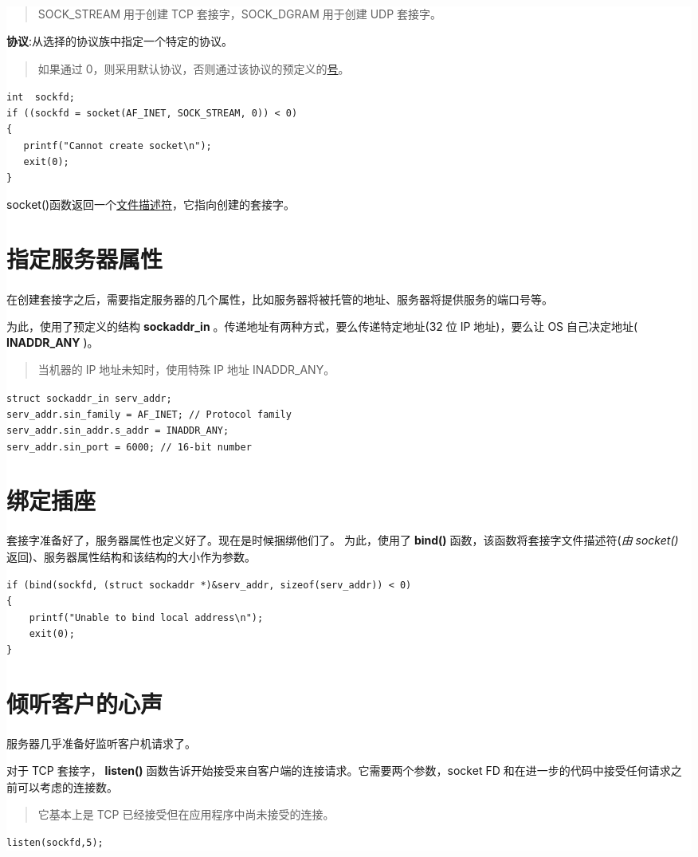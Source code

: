 > SOCK_STREAM 用于创建 TCP 套接字，SOCK_DGRAM 用于创建 UDP 套接字。

**协议**:从选择的协议族中指定一个特定的协议。

> 如果通过 0，则采用默认协议，否则通过该协议的预定义的[号](https://www.iana.org/assignments/protocol-numbers/protocol-numbers.xhtml)。

```
int  sockfd;
if ((sockfd = socket(AF_INET, SOCK_STREAM, 0)) < 0)
{
   printf("Cannot create socket\n");
   exit(0);
}
```

socket()函数返回一个[文件描述符](https://www.computerhope.com/jargon/f/file-descriptor.htm)，它指向创建的套接字。

# 指定服务器属性

在创建套接字之后，需要指定服务器的几个属性，比如服务器将被托管的地址、服务器将提供服务的端口号等。

为此，使用了预定义的结构 **sockaddr_in** 。传递地址有两种方式，要么传递特定地址(32 位 IP 地址)，要么让 OS 自己决定地址( **INADDR_ANY** )。

> 当机器的 IP 地址未知时，使用特殊 IP 地址 INADDR_ANY。

```
struct sockaddr_in serv_addr;
serv_addr.sin_family = AF_INET; // Protocol family
serv_addr.sin_addr.s_addr = INADDR_ANY;
serv_addr.sin_port = 6000; // 16-bit number
```

# 绑定插座

套接字准备好了，服务器属性也定义好了。现在是时候捆绑他们了。
为此，使用了 **bind()** 函数，该函数将套接字文件描述符(*由 socket()* 返回)、服务器属性结构和该结构的大小作为参数。

```
if (bind(sockfd, (struct sockaddr *)&serv_addr, sizeof(serv_addr)) < 0)
{
    printf("Unable to bind local address\n");
    exit(0);
}
```

# 倾听客户的心声

服务器几乎准备好监听客户机请求了。

对于 TCP 套接字， **listen()** 函数告诉开始接受来自客户端的连接请求。它需要两个参数，socket FD 和在进一步的代码中接受任何请求之前可以考虑的连接数。

> 它基本上是 TCP 已经接受但在应用程序中尚未接受的连接。

```
listen(sockfd,5);
```
